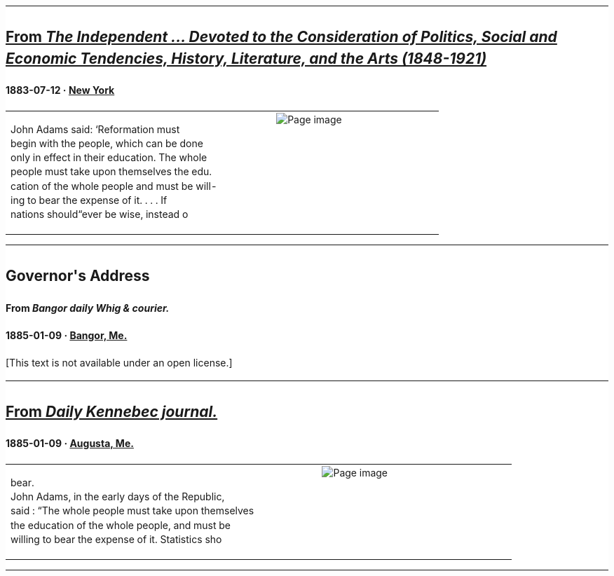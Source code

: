</tr></table>

---

## [From _The Independent ... Devoted to the Consideration of Politics, Social and Economic Tendencies, History, Literature, and the Arts (1848-1921)_](https://archive.org/details/sim_independent_1883-07-12_35_1806/page/n1/mode/1up?view=theater)

#### 1883-07-12 &middot; [New York](http://dbpedia.org/resource/New_York_City)

<table style="width: 100%;"><tr><td style="width: 50%">

  
  
John Adams said: ‘Reformation must  
begin with the people, which can be done  
only in effect in their education. The whole  
people must take upon themselves the edu.  
cation of the whole people and must be will-  
ing to bear the expense of it. . . . If  
nations should“ever be wise, instead o
</td><td style="width: 50%; max-height: 75%; margin: auto; display: block;">
<img alt="Page image" src="https://iiif.archive.org/image/iiif/2/sim_independent_1883-07-12_35_1806%2Fsim_independent_1883-07-12_35_1806_jp2.zip%2Fsim_independent_1883-07-12_35_1806_jp2%2Fsim_independent_1883-07-12_35_1806_0001.jp2/pct:10.710685483870968,81.88881215469613,19.304435483870968,5.7147790055248615/600,/0/default.jpg"/>
</td>
</tr></table>

---

## Governor's Address

#### From _Bangor daily Whig & courier._

#### 1885-01-09 &middot; [Bangor, Me.](http://dbpedia.org/resource/Bangor%2C_Maine)

[This text is not available under an open license.]

---

## [From _Daily Kennebec journal._](https://www.loc.gov/resource/sn82014248/1885-01-09/ed-1/?sp=4)

#### 1885-01-09 &middot; [Augusta, Me.](http://dbpedia.org/resource/Augusta%2C_Maine)

<table style="width: 100%;"><tr><td style="width: 50%">

  
bear.  
John Adams, in the early days of the Republic,  
said : “The whole people must take upon themselves  
the education of the whole people, and must be  
willing to bear the expense of it. Statistics sho
</td><td style="width: 50%; max-height: 75%; margin: auto; display: block;">
<img alt="Page image" src="https://tile.loc.gov/image-services/iiif/service:ndnp:me:batch_me_eddington_ver01:data:sn82014248:00332895126:1885010901:0035/pct:72.03438395415473,24.167366358802127,13.28080229226361,1.8087041701651274/!600,600/0/default.jpg"/>
</td>
</tr></table>

---